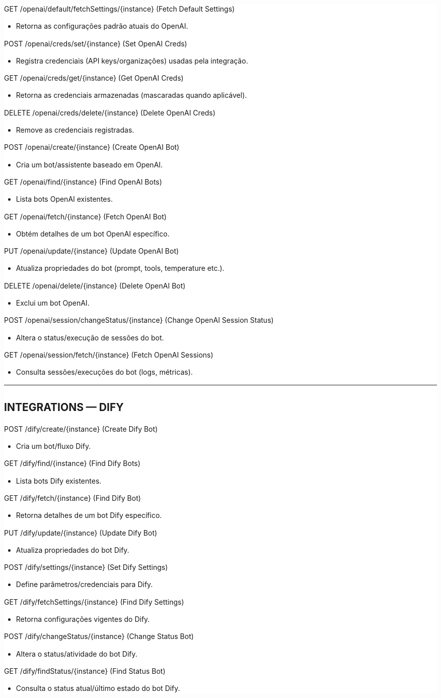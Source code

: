 GET    /openai/default/fetchSettings/{instance}     (Fetch Default Settings)
- Retorna as configurações padrão atuais do OpenAI.

POST   /openai/creds/set/{instance}                 (Set OpenAI Creds)
- Registra credenciais (API keys/organizações) usadas pela integração.

GET    /openai/creds/get/{instance}                 (Get OpenAI Creds)
- Retorna as credenciais armazenadas (mascaradas quando aplicável).

DELETE /openai/creds/delete/{instance}              (Delete OpenAI Creds)
- Remove as credenciais registradas.

POST   /openai/create/{instance}                    (Create OpenAI Bot)
- Cria um bot/assistente baseado em OpenAI.

GET    /openai/find/{instance}                      (Find OpenAI Bots)
- Lista bots OpenAI existentes.

GET    /openai/fetch/{instance}                     (Fetch OpenAI Bot)
- Obtém detalhes de um bot OpenAI específico.

PUT    /openai/update/{instance}                    (Update OpenAI Bot)
- Atualiza propriedades do bot (prompt, tools, temperature etc.).

DELETE /openai/delete/{instance}                    (Delete OpenAI Bot)
- Exclui um bot OpenAI.

POST   /openai/session/changeStatus/{instance}      (Change OpenAI Session Status)
- Altera o status/execução de sessões do bot.

GET    /openai/session/fetch/{instance}             (Fetch OpenAI Sessions)
- Consulta sessões/execuções do bot (logs, métricas).

--------------------------------
INTEGRATIONS — DIFY
--------------------------------
POST   /dify/create/{instance}                      (Create Dify Bot)
- Cria um bot/fluxo Dify.

GET    /dify/find/{instance}                        (Find Dify Bots)
- Lista bots Dify existentes.

GET    /dify/fetch/{instance}                       (Find Dify Bot)
- Retorna detalhes de um bot Dify específico.

PUT    /dify/update/{instance}                      (Update Dify Bot)
- Atualiza propriedades do bot Dify.

POST   /dify/settings/{instance}                    (Set Dify Settings)
- Define parâmetros/credenciais para Dify.

GET    /dify/fetchSettings/{instance}               (Find Dify Settings)
- Retorna configurações vigentes do Dify.

POST   /dify/changeStatus/{instance}                (Change Status Bot)
- Altera o status/atividade do bot Dify.

GET    /dify/findStatus/{instance}                  (Find Status Bot)
- Consulta o status atual/último estado do bot Dify.
